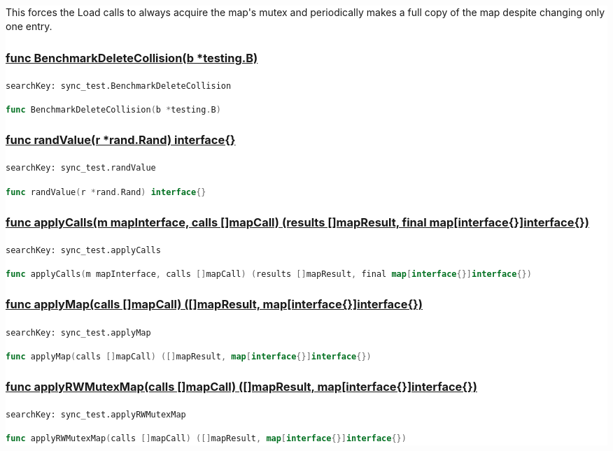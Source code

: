 This forces the Load calls to always acquire the map's mutex and periodically makes a full copy of the map despite changing only one entry. 

### <a id="BenchmarkDeleteCollision" href="#BenchmarkDeleteCollision">func BenchmarkDeleteCollision(b *testing.B)</a>

```
searchKey: sync_test.BenchmarkDeleteCollision
```

```Go
func BenchmarkDeleteCollision(b *testing.B)
```

### <a id="randValue" href="#randValue">func randValue(r *rand.Rand) interface{}</a>

```
searchKey: sync_test.randValue
```

```Go
func randValue(r *rand.Rand) interface{}
```

### <a id="applyCalls" href="#applyCalls">func applyCalls(m mapInterface, calls []mapCall) (results []mapResult, final map[interface{}]interface{})</a>

```
searchKey: sync_test.applyCalls
```

```Go
func applyCalls(m mapInterface, calls []mapCall) (results []mapResult, final map[interface{}]interface{})
```

### <a id="applyMap" href="#applyMap">func applyMap(calls []mapCall) ([]mapResult, map[interface{}]interface{})</a>

```
searchKey: sync_test.applyMap
```

```Go
func applyMap(calls []mapCall) ([]mapResult, map[interface{}]interface{})
```

### <a id="applyRWMutexMap" href="#applyRWMutexMap">func applyRWMutexMap(calls []mapCall) ([]mapResult, map[interface{}]interface{})</a>

```
searchKey: sync_test.applyRWMutexMap
```

```Go
func applyRWMutexMap(calls []mapCall) ([]mapResult, map[interface{}]interface{})
```
